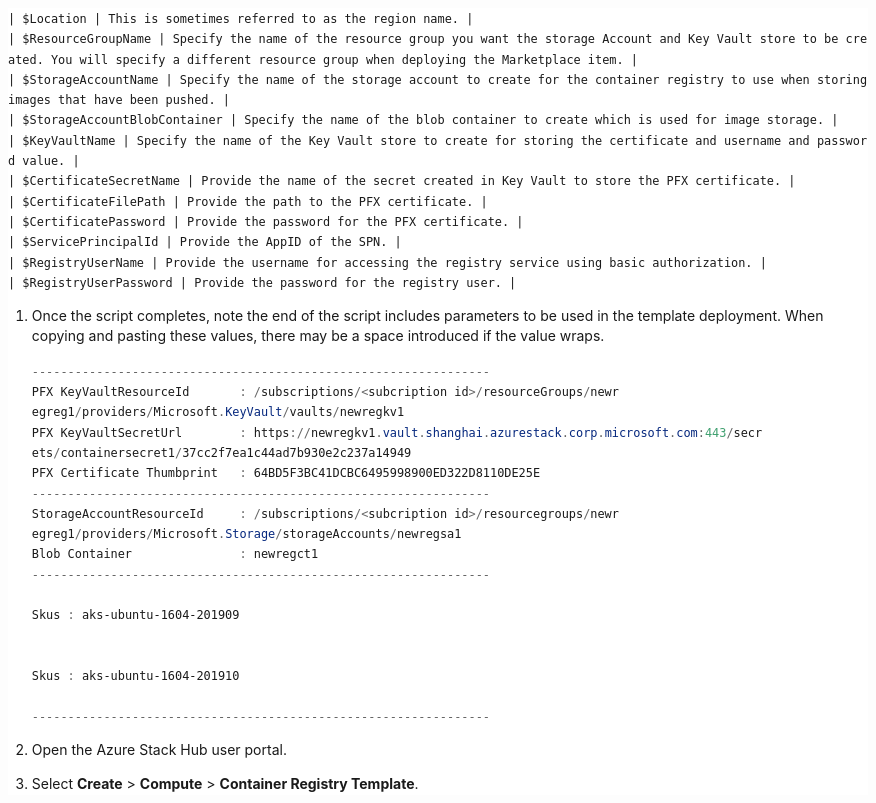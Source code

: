    | $Location | This is sometimes referred to as the region name. |
    | $ResourceGroupName | Specify the name of the resource group you want the storage Account and Key Vault store to be created. You will specify a different resource group when deploying the Marketplace item. |
    | $StorageAccountName | Specify the name of the storage account to create for the container registry to use when storing images that have been pushed. |
    | $StorageAccountBlobContainer | Specify the name of the blob container to create which is used for image storage. |
    | $KeyVaultName | Specify the name of the Key Vault store to create for storing the certificate and username and password value. |
    | $CertificateSecretName | Provide the name of the secret created in Key Vault to store the PFX certificate. |
    | $CertificateFilePath | Provide the path to the PFX certificate. |
    | $CertificatePassword | Provide the password for the PFX certificate. |
    | $ServicePrincipalId | Provide the AppID of the SPN. |
    | $RegistryUserName | Provide the username for accessing the registry service using basic authorization. |
    | $RegistryUserPassword | Provide the password for the registry user. |

1. Once the script completes, note the end of the script includes parameters to be used in the template deployment. When copying and pasting these values, there may be a space introduced if the value wraps.

    ```powershell  
    ----------------------------------------------------------------
    PFX KeyVaultResourceId       : /subscriptions/<subcription id>/resourceGroups/newr
    egreg1/providers/Microsoft.KeyVault/vaults/newregkv1
    PFX KeyVaultSecretUrl        : https://newregkv1.vault.shanghai.azurestack.corp.microsoft.com:443/secr
    ets/containersecret1/37cc2f7ea1c44ad7b930e2c237a14949
    PFX Certificate Thumbprint   : 64BD5F3BC41DCBC6495998900ED322D8110DE25E
    ----------------------------------------------------------------
    StorageAccountResourceId     : /subscriptions/<subcription id>/resourcegroups/newr
    egreg1/providers/Microsoft.Storage/storageAccounts/newregsa1
    Blob Container               : newregct1
    ----------------------------------------------------------------
    
    Skus : aks-ubuntu-1604-201909
    
    
    Skus : aks-ubuntu-1604-201910
    
    ---------------------------------------------------------------- 
    
    ```

1. Open the Azure Stack Hub user portal.

2. Select **Create** > **Compute** > **Container Registry Template**.
